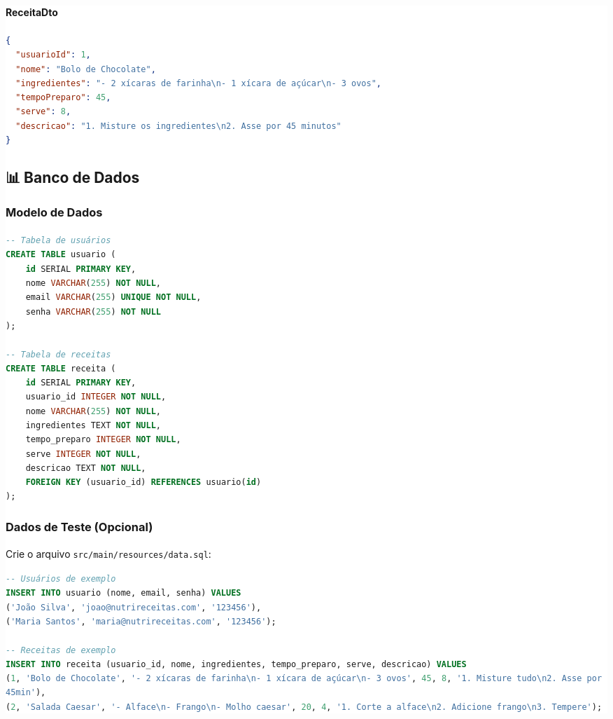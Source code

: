 #### ReceitaDto
```json
{
  "usuarioId": 1,
  "nome": "Bolo de Chocolate",
  "ingredientes": "- 2 xícaras de farinha\n- 1 xícara de açúcar\n- 3 ovos",
  "tempoPreparo": 45,
  "serve": 8,
  "descricao": "1. Misture os ingredientes\n2. Asse por 45 minutos"
}
```

## 📊 Banco de Dados

### Modelo de Dados

```sql
-- Tabela de usuários
CREATE TABLE usuario (
    id SERIAL PRIMARY KEY,
    nome VARCHAR(255) NOT NULL,
    email VARCHAR(255) UNIQUE NOT NULL,
    senha VARCHAR(255) NOT NULL
);

-- Tabela de receitas
CREATE TABLE receita (
    id SERIAL PRIMARY KEY,
    usuario_id INTEGER NOT NULL,
    nome VARCHAR(255) NOT NULL,
    ingredientes TEXT NOT NULL,
    tempo_preparo INTEGER NOT NULL,
    serve INTEGER NOT NULL,
    descricao TEXT NOT NULL,
    FOREIGN KEY (usuario_id) REFERENCES usuario(id)
);
```

### Dados de Teste (Opcional)

Crie o arquivo `src/main/resources/data.sql`:

```sql
-- Usuários de exemplo
INSERT INTO usuario (nome, email, senha) VALUES 
('João Silva', 'joao@nutrireceitas.com', '123456'),
('Maria Santos', 'maria@nutrireceitas.com', '123456');

-- Receitas de exemplo
INSERT INTO receita (usuario_id, nome, ingredientes, tempo_preparo, serve, descricao) VALUES 
(1, 'Bolo de Chocolate', '- 2 xícaras de farinha\n- 1 xícara de açúcar\n- 3 ovos', 45, 8, '1. Misture tudo\n2. Asse por 45min'),
(2, 'Salada Caesar', '- Alface\n- Frango\n- Molho caesar', 20, 4, '1. Corte a alface\n2. Adicione frango\n3. Tempere');
```
